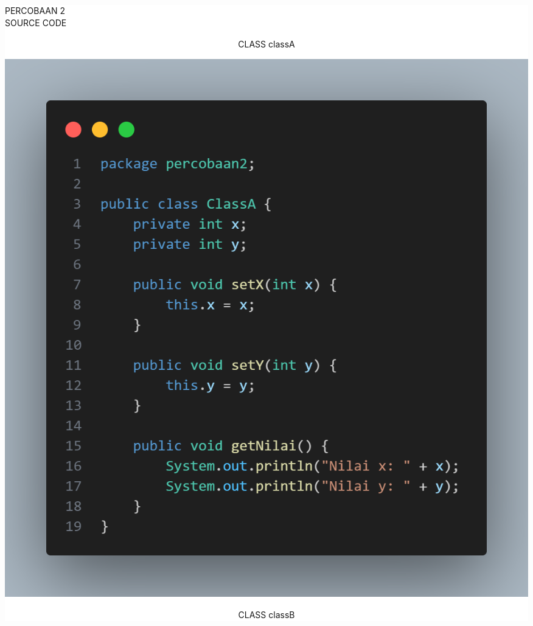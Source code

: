 PERCOBAAN 2 <BR>
SOURCE CODE <BR>

<center>CLASS classA</center>

![Alt text](percobaan2/classA.png)

<center>CLASS classB</center>
